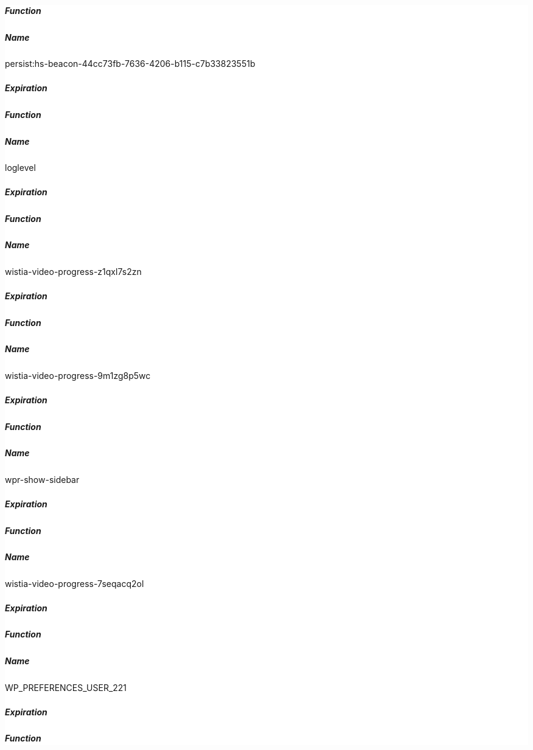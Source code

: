 ##### Function

##### Name

persist:hs-beacon-44cc73fb-7636-4206-b115-c7b33823551b

##### Expiration

##### Function

##### Name

loglevel

##### Expiration

##### Function

##### Name

wistia-video-progress-z1qxl7s2zn

##### Expiration

##### Function

##### Name

wistia-video-progress-9m1zg8p5wc

##### Expiration

##### Function

##### Name

wpr-show-sidebar

##### Expiration

##### Function

##### Name

wistia-video-progress-7seqacq2ol

##### Expiration

##### Function

##### Name

WP\_PREFERENCES\_USER\_221

##### Expiration

##### Function
